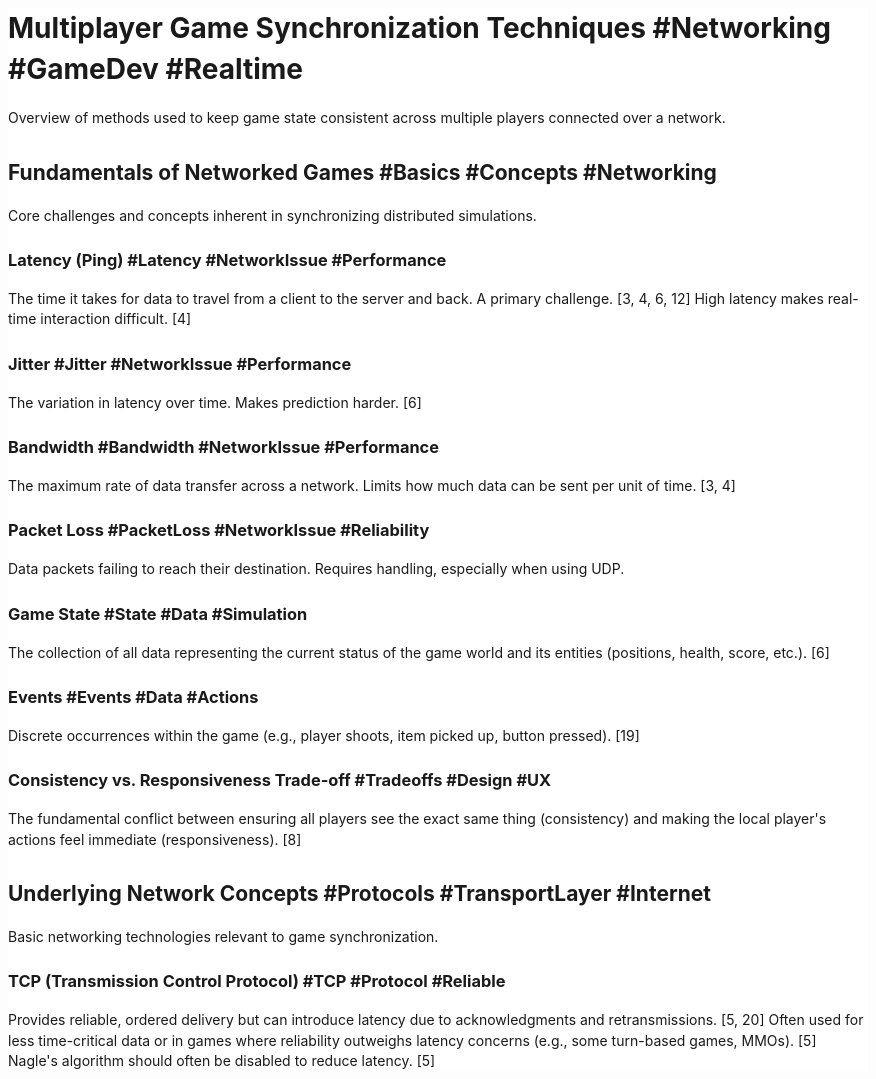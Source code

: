 # Multiplayer Game Synchronization Techniques #Networking #GameDev #Realtime
Overview of methods used to keep game state consistent across multiple players connected over a network.

## Fundamentals of Networked Games #Basics #Concepts #Networking
Core challenges and concepts inherent in synchronizing distributed simulations.

### Latency (Ping) #Latency #NetworkIssue #Performance
The time it takes for data to travel from a client to the server and back. A primary challenge. [3, 4, 6, 12]
High latency makes real-time interaction difficult. [4]

### Jitter #Jitter #NetworkIssue #Performance
The variation in latency over time. Makes prediction harder. [6]

### Bandwidth #Bandwidth #NetworkIssue #Performance
The maximum rate of data transfer across a network. Limits how much data can be sent per unit of time. [3, 4]

### Packet Loss #PacketLoss #NetworkIssue #Reliability
Data packets failing to reach their destination. Requires handling, especially when using UDP.

### Game State #State #Data #Simulation
The collection of all data representing the current status of the game world and its entities (positions, health, score, etc.). [6]

### Events #Events #Data #Actions
Discrete occurrences within the game (e.g., player shoots, item picked up, button pressed). [19]

### Consistency vs. Responsiveness Trade-off #Tradeoffs #Design #UX
The fundamental conflict between ensuring all players see the exact same thing (consistency) and making the local player's actions feel immediate (responsiveness). [8]

## Underlying Network Concepts #Protocols #TransportLayer #Internet
Basic networking technologies relevant to game synchronization.

### TCP (Transmission Control Protocol) #TCP #Protocol #Reliable
Provides reliable, ordered delivery but can introduce latency due to acknowledgments and retransmissions. [5, 20]
Often used for less time-critical data or in games where reliability outweighs latency concerns (e.g., some turn-based games, MMOs). [5]
Nagle's algorithm should often be disabled to reduce latency. [5]
